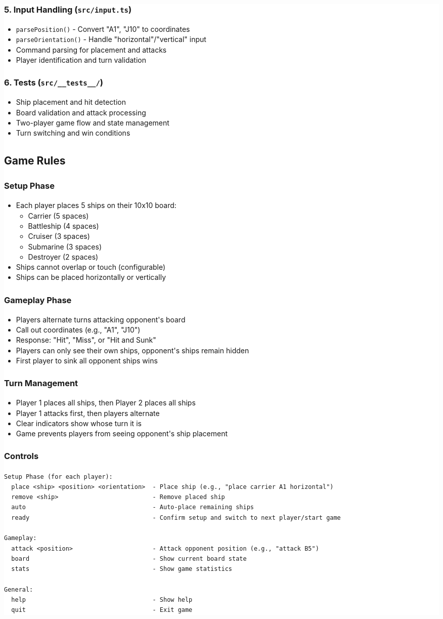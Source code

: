 ### 5. Input Handling (`src/input.ts`)
- `parsePosition()` - Convert "A1", "J10" to coordinates
- `parseOrientation()` - Handle "horizontal"/"vertical" input
- Command parsing for placement and attacks
- Player identification and turn validation

### 6. Tests (`src/__tests__/`)
- Ship placement and hit detection
- Board validation and attack processing
- Two-player game flow and state management
- Turn switching and win conditions

## Game Rules

### Setup Phase
- Each player places 5 ships on their 10x10 board:
  - Carrier (5 spaces)
  - Battleship (4 spaces)
  - Cruiser (3 spaces)
  - Submarine (3 spaces)
  - Destroyer (2 spaces)
- Ships cannot overlap or touch (configurable)
- Ships can be placed horizontally or vertically

### Gameplay Phase
- Players alternate turns attacking opponent's board
- Call out coordinates (e.g., "A1", "J10")
- Response: "Hit", "Miss", or "Hit and Sunk"
- Players can only see their own ships, opponent's ships remain hidden
- First player to sink all opponent ships wins

### Turn Management
- Player 1 places all ships, then Player 2 places all ships
- Player 1 attacks first, then players alternate
- Clear indicators show whose turn it is
- Game prevents players from seeing opponent's ship placement

### Controls
```
Setup Phase (for each player):
  place <ship> <position> <orientation>  - Place ship (e.g., "place carrier A1 horizontal")
  remove <ship>                          - Remove placed ship
  auto                                   - Auto-place remaining ships
  ready                                  - Confirm setup and switch to next player/start game

Gameplay:
  attack <position>                      - Attack opponent position (e.g., "attack B5")
  board                                  - Show current board state
  stats                                  - Show game statistics

General:
  help                                   - Show help
  quit                                   - Exit game
```
